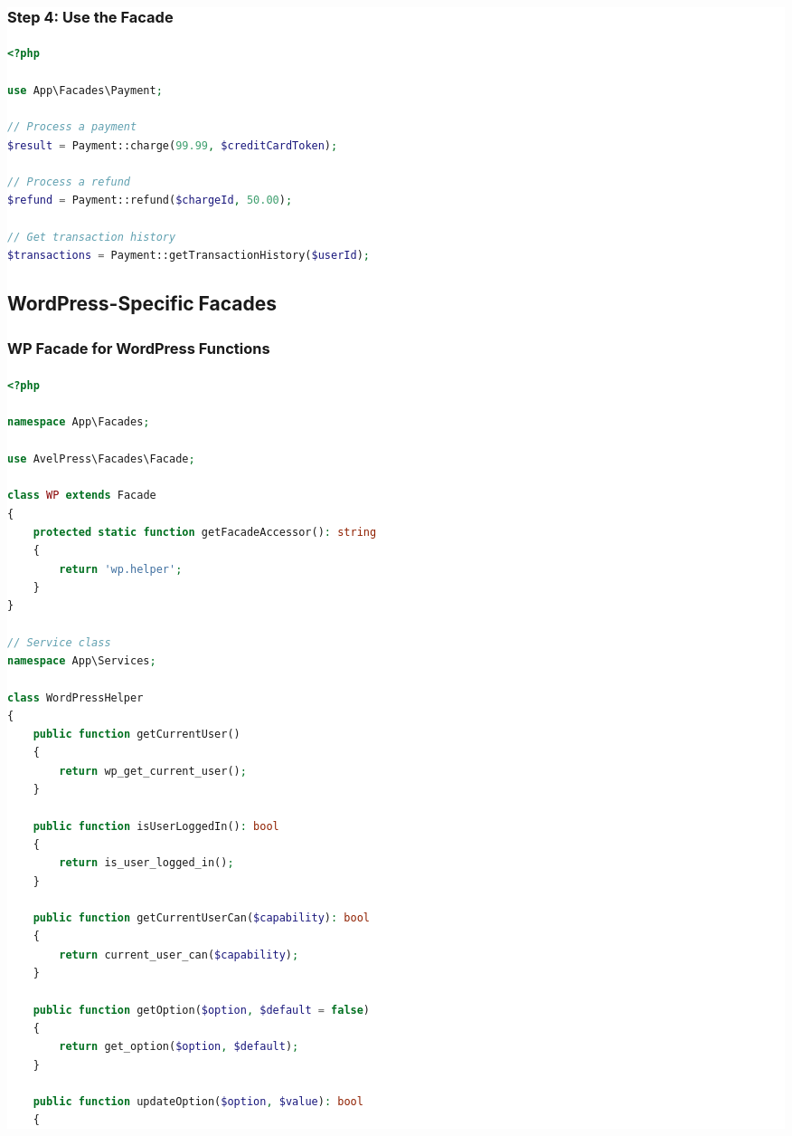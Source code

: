 ### Step 4: Use the Facade

```php
<?php

use App\Facades\Payment;

// Process a payment
$result = Payment::charge(99.99, $creditCardToken);

// Process a refund
$refund = Payment::refund($chargeId, 50.00);

// Get transaction history
$transactions = Payment::getTransactionHistory($userId);
```

## WordPress-Specific Facades

### WP Facade for WordPress Functions

```php
<?php

namespace App\Facades;

use AvelPress\Facades\Facade;

class WP extends Facade
{
    protected static function getFacadeAccessor(): string
    {
        return 'wp.helper';
    }
}

// Service class
namespace App\Services;

class WordPressHelper
{
    public function getCurrentUser()
    {
        return wp_get_current_user();
    }

    public function isUserLoggedIn(): bool
    {
        return is_user_logged_in();
    }

    public function getCurrentUserCan($capability): bool
    {
        return current_user_can($capability);
    }

    public function getOption($option, $default = false)
    {
        return get_option($option, $default);
    }

    public function updateOption($option, $value): bool
    {
```